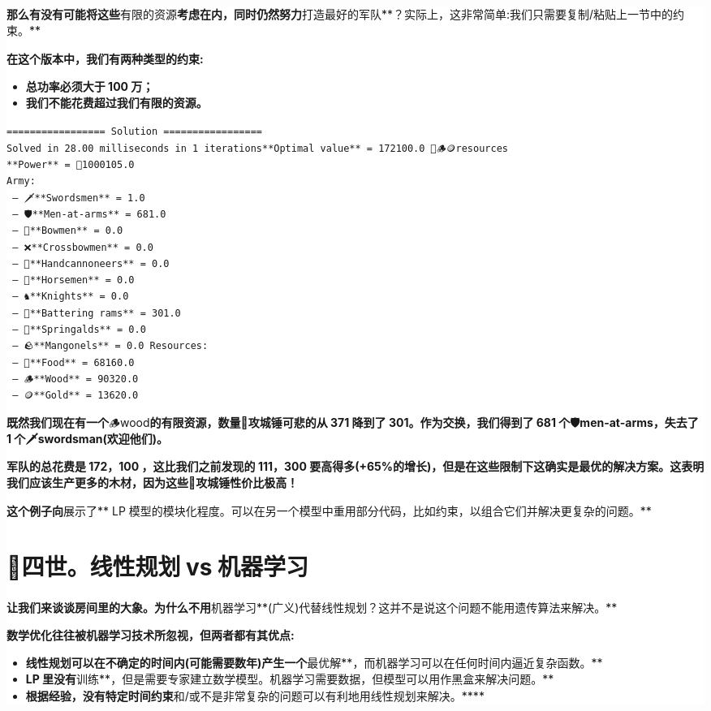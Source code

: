 **那么有没有可能将这些**有限的资源**考虑在内，同时仍然努力**打造最好的军队**？实际上，这非常简单:我们只需要复制/粘贴上一节中的约束。**

**在这个版本中，我们有两种类型的约束:**

*   **总功率必须大于 100 万；**
*   **我们不能花费超过我们有限的资源。**

```
================= Solution =================
Solved in 28.00 milliseconds in 1 iterations**Optimal value** = 172100.0 🌾🪵🪙resources
**Power** = 💪1000105.0
Army:
 — 🗡️**Swordsmen** = 1.0
 — 🛡️**Men-at-arms** = 681.0
 — 🏹**Bowmen** = 0.0
 — ❌**Crossbowmen** = 0.0
 — 🔫**Handcannoneers** = 0.0
 — 🐎**Horsemen** = 0.0
 — ♞**Knights** = 0.0
 — 🐏**Battering rams** = 301.0
 — 🎯**Springalds** = 0.0
 — 🪨**Mangonels** = 0.0 Resources:
 — 🌾**Food** = 68160.0
 — 🪵**Wood** = 90320.0
 — 🪙**Gold** = 13620.0
```

**既然我们现在有一个**🪵wood**的有限资源，数量🐏攻城锤可悲的从 371 降到了 301。作为交换，我们得到了 681 个🛡️men-at-arms，失去了 1 个🗡️swordsman(欢迎他们)。**

**军队的总花费是 **172，100** ，这比我们之前发现的 111，300 要高得多(+65%的增长)，但是在这些限制下这确实是最优的解决方案。这表明我们应该生产更多的木材，因为这些🐏攻城锤性价比极高！**

**这个例子向**展示了** LP 模型的模块化程度。可以在另一个模型中重用部分代码，比如约束，以组合它们并解决更复杂的问题。**

# **🧠四世。线性规划 vs 机器学习**

**让我们来谈谈房间里的大象。为什么不用**机器学习**(广义)代替线性规划？这并不是说这个问题不能用遗传算法来解决。**

**数学优化往往被机器学习技术所忽视，但两者都有其优点:**

*   **线性规划可以在不确定的时间内(可能需要数年)产生一个**最优解**，而机器学习可以在任何时间内逼近复杂函数。**
*   **LP 里没有**训练**，但是需要专家建立数学模型。机器学习需要数据，但模型可以用作黑盒来解决问题。**
*   **根据经验，没有特定时间约束**和/或不是非常复杂的问题可以有利地用线性规划来解决。****
